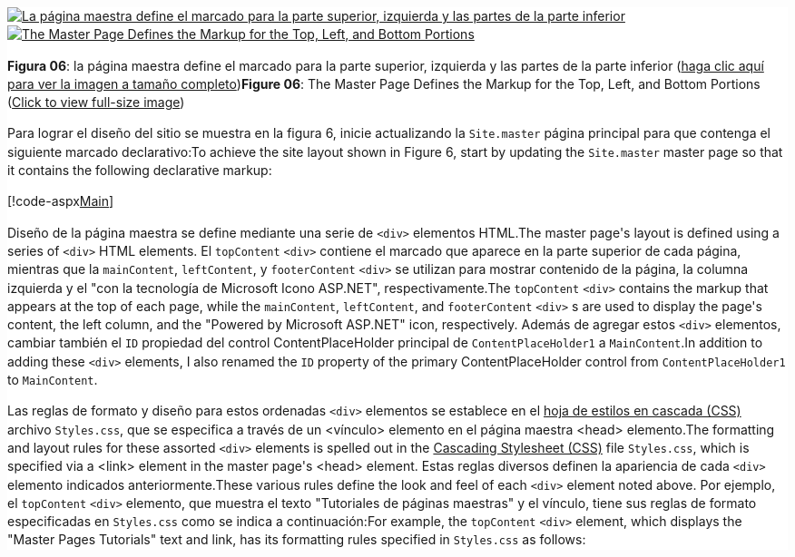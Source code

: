 
<span data-ttu-id="a35fd-216">[![La página maestra define el marcado para la parte superior, izquierda y las partes de la parte inferior](creating-a-site-wide-layout-using-master-pages-cs/_static/image15.png)](creating-a-site-wide-layout-using-master-pages-cs/_static/image14.png)</span><span class="sxs-lookup"><span data-stu-id="a35fd-216">[![The Master Page Defines the Markup for the Top, Left, and Bottom Portions](creating-a-site-wide-layout-using-master-pages-cs/_static/image15.png)](creating-a-site-wide-layout-using-master-pages-cs/_static/image14.png)</span></span>

<span data-ttu-id="a35fd-217">**Figura 06**: la página maestra define el marcado para la parte superior, izquierda y las partes de la parte inferior ([haga clic aquí para ver la imagen a tamaño completo](creating-a-site-wide-layout-using-master-pages-cs/_static/image16.png))</span><span class="sxs-lookup"><span data-stu-id="a35fd-217">**Figure 06**: The Master Page Defines the Markup for the Top, Left, and Bottom Portions ([Click to view full-size image](creating-a-site-wide-layout-using-master-pages-cs/_static/image16.png))</span></span>


<span data-ttu-id="a35fd-218">Para lograr el diseño del sitio se muestra en la figura 6, inicie actualizando la `Site.master` página principal para que contenga el siguiente marcado declarativo:</span><span class="sxs-lookup"><span data-stu-id="a35fd-218">To achieve the site layout shown in Figure 6, start by updating the `Site.master` master page so that it contains the following declarative markup:</span></span>

[!code-aspx[Main](creating-a-site-wide-layout-using-master-pages-cs/samples/sample2.aspx)]

<span data-ttu-id="a35fd-219">Diseño de la página maestra se define mediante una serie de `<div>` elementos HTML.</span><span class="sxs-lookup"><span data-stu-id="a35fd-219">The master page's layout is defined using a series of `<div>` HTML elements.</span></span> <span data-ttu-id="a35fd-220">El `topContent` `<div>` contiene el marcado que aparece en la parte superior de cada página, mientras que la `mainContent`, `leftContent`, y `footerContent` `<div>` se utilizan para mostrar contenido de la página, la columna izquierda y el "con la tecnología de Microsoft Icono ASP.NET", respectivamente.</span><span class="sxs-lookup"><span data-stu-id="a35fd-220">The `topContent` `<div>` contains the markup that appears at the top of each page, while the `mainContent`, `leftContent`, and `footerContent` `<div>` s are used to display the page's content, the left column, and the "Powered by Microsoft ASP.NET" icon, respectively.</span></span> <span data-ttu-id="a35fd-221">Además de agregar estos `<div>` elementos, cambiar también el `ID` propiedad del control ContentPlaceHolder principal de `ContentPlaceHolder1` a `MainContent`.</span><span class="sxs-lookup"><span data-stu-id="a35fd-221">In addition to adding these `<div>` elements, I also renamed the `ID` property of the primary ContentPlaceHolder control from `ContentPlaceHolder1` to `MainContent`.</span></span>

<span data-ttu-id="a35fd-222">Las reglas de formato y diseño para estos ordenadas `<div>` elementos se establece en el [hoja de estilos en cascada (CSS)](http://en.wikipedia.org/wiki/Cascading_Style_Sheets) archivo `Styles.css`, que se especifica a través de un &lt;vínculo&gt; elemento en el página maestra &lt;head&gt; elemento.</span><span class="sxs-lookup"><span data-stu-id="a35fd-222">The formatting and layout rules for these assorted `<div>` elements is spelled out in the [Cascading Stylesheet (CSS)](http://en.wikipedia.org/wiki/Cascading_Style_Sheets) file `Styles.css`, which is specified via a &lt;link&gt; element in the master page's &lt;head&gt; element.</span></span> <span data-ttu-id="a35fd-223">Estas reglas diversos definen la apariencia de cada `<div>` elemento indicados anteriormente.</span><span class="sxs-lookup"><span data-stu-id="a35fd-223">These various rules define the look and feel of each `<div>` element noted above.</span></span> <span data-ttu-id="a35fd-224">Por ejemplo, el `topContent` `<div>` elemento, que muestra el texto "Tutoriales de páginas maestras" y el vínculo, tiene sus reglas de formato especificadas en `Styles.css` como se indica a continuación:</span><span class="sxs-lookup"><span data-stu-id="a35fd-224">For example, the `topContent` `<div>` element, which displays the "Master Pages Tutorials" text and link, has its formatting rules specified in `Styles.css` as follows:</span></span>
